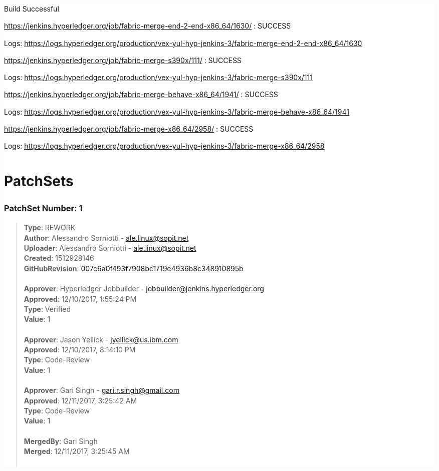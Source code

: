 Build Successful 

https://jenkins.hyperledger.org/job/fabric-merge-end-2-end-x86_64/1630/ : SUCCESS

Logs: https://logs.hyperledger.org/production/vex-yul-hyp-jenkins-3/fabric-merge-end-2-end-x86_64/1630

https://jenkins.hyperledger.org/job/fabric-merge-s390x/111/ : SUCCESS

Logs: https://logs.hyperledger.org/production/vex-yul-hyp-jenkins-3/fabric-merge-s390x/111

https://jenkins.hyperledger.org/job/fabric-merge-behave-x86_64/1941/ : SUCCESS

Logs: https://logs.hyperledger.org/production/vex-yul-hyp-jenkins-3/fabric-merge-behave-x86_64/1941

https://jenkins.hyperledger.org/job/fabric-merge-x86_64/2958/ : SUCCESS

Logs: https://logs.hyperledger.org/production/vex-yul-hyp-jenkins-3/fabric-merge-x86_64/2958</pre><h1>PatchSets</h1><h3>PatchSet Number: 1</h3><blockquote><strong>Type</strong>: REWORK<br><strong>Author</strong>: Alessandro Sorniotti - ale.linux@sopit.net<br><strong>Uploader</strong>: Alessandro Sorniotti - ale.linux@sopit.net<br><strong>Created</strong>: 1512928146<br><strong>GitHubRevision</strong>: [007c6a0f493f7908bc1719e4936b8c348910895b](https://github.com/hyperledger/fabric/commit/007c6a0f493f7908bc1719e4936b8c348910895b)<br><br><strong>Approver</strong>: Hyperledger Jobbuilder - jobbuilder@jenkins.hyperledger.org<br><strong>Approved</strong>: 12/10/2017, 1:55:24 PM<br><strong>Type</strong>: Verified<br><strong>Value</strong>: 1<br><br><strong>Approver</strong>: Jason Yellick - jyellick@us.ibm.com<br><strong>Approved</strong>: 12/10/2017, 8:14:10 PM<br><strong>Type</strong>: Code-Review<br><strong>Value</strong>: 1<br><br><strong>Approver</strong>: Gari Singh - gari.r.singh@gmail.com<br><strong>Approved</strong>: 12/11/2017, 3:25:42 AM<br><strong>Type</strong>: Code-Review<br><strong>Value</strong>: 1<br><br><strong>MergedBy</strong>: Gari Singh<br><strong>Merged</strong>: 12/11/2017, 3:25:45 AM<br><br></blockquote>